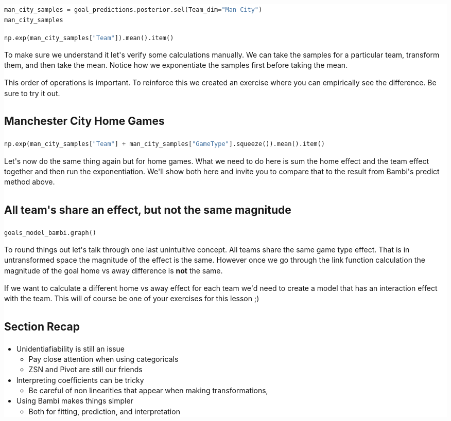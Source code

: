 
```python
man_city_samples = goal_predictions.posterior.sel(Team_dim="Man City")
man_city_samples
```

```python
np.exp(man_city_samples["Team"]).mean().item()
```


To make sure we understand it let's verify some calculations manually. We can take the samples for a particular team, transform them, and then take the mean. Notice how we exponentiate the samples first before taking the mean.

This order of operations is important. To reinforce this we created an exercise where you can empirically see the difference. Be sure to try it out.



## Manchester City Home Games


```python
np.exp(man_city_samples["Team"] + man_city_samples["GameType"].squeeze()).mean().item()
```


Let's now do the same thing again but for home games. What we need to do here is sum the home effect and the team effect together and then run the exponentiation. We'll show both here and invite you to compare that to the result from Bambi's predict method above. 



## All team's share an effect, but not the same magnitude


```python
goals_model_bambi.graph()
```


To round things out let's talk through one last unintuitive concept. All teams share the same game type effect. That is in untransformed space the magnitude of the effect is the same. However once we go through the link function calculation the magnitude of the goal home vs away difference is **not** the same.

If we want to calculate a different home vs away effect for each team we'd need to create a model that has an interaction effect with the team. This will of course be one of your exercises for this lesson ;)



## Section Recap
* Unidentiafiability is still an issue
  * Pay close attention when using categoricals
  * ZSN and Pivot are still our friends
* Interpreting coefficients can be tricky
  * Be careful of non linearities that appear when making transformations,
* Using Bambi makes things simpler
  * Both for fitting, prediction, and interpretation
